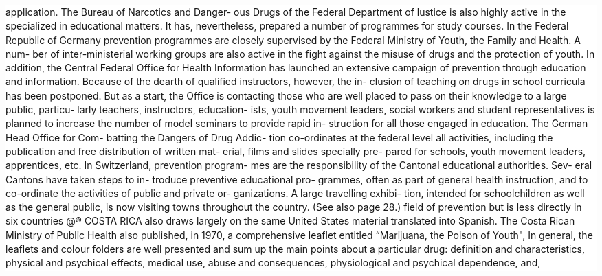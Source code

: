 application. 
The Bureau of Narcotics and Danger- 
ous Drugs of the Federal Department 
of lustice is also highly active in the 
specialized in educational matters. It 
has, nevertheless, prepared a number 
of programmes for study courses. 
In the Federal Republic of Germany 
prevention programmes are closely 
supervised by the Federal Ministry of 
Youth, the Family and Health. A num- 
ber of inter-ministerial working groups 
are also active in the fight against the 
misuse of drugs and the protection of 
youth. 
In addition, the Central Federal 
Office for Health Information has 
launched an extensive campaign of 
prevention through education and 
information. Because of the dearth of 
qualified instructors, however, the in- 
clusion of teaching on drugs in school 
curricula has been postponed. But as 
a start, the Office is contacting those 
who are well placed to pass on their 
knowledge to a large public, particu- 
larly teachers, instructors, education- 
ists, youth movement leaders, social 
workers and student representatives 
is planned to increase the number of 
model seminars to provide rapid in- 
struction for all those engaged in 
education. 
The German Head Office for Com- 
batting the Dangers of Drug Addic- 
tion co-ordinates at the federal level 
all activities, including the publication 
and free distribution of written mat- 
erial, films and slides specially pre- 
pared for schools, youth movement 
leaders, apprentices, etc. 
In Switzerland, prevention program- 
mes are the responsibility of the 
Cantonal educational authorities. Sev- 
eral Cantons have taken steps to in- 
troduce preventive educational pro- 
grammes, often as part of general 
health instruction, and to co-ordinate 
the activities of public and private or- 
ganizations. A large travelling exhibi- 
tion, intended for schoolchildren as 
well as the general public, is now 
visiting towns throughout the country. 
(See also page 28.) 
field of prevention but is less directly 
in six countries 
@® COSTA RICA also draws largely on the same United States 
material translated into Spanish. The Costa Rican Ministry 
of Public Health also published, in 1970, a comprehensive 
leaflet entitled “Marijuana, the Poison of Youth", 
In general, the leaflets and colour folders are well presented 
and sum up the main points about a particular drug: definition and 
characteristics, physical and psychical effects, medical use, abuse 
and consequences, physiological and psychical dependence, and, 